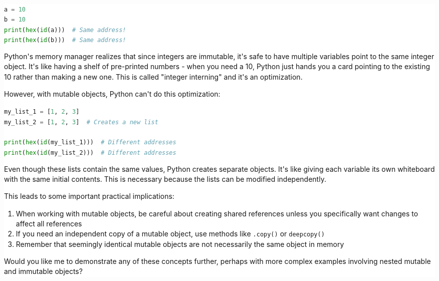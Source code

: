 ```python
a = 10
b = 10
print(hex(id(a)))  # Same address!
print(hex(id(b)))  # Same address!
```

Python's memory manager realizes that since integers are immutable, it's safe to have multiple variables point to the same integer object. It's like having a shelf of pre-printed numbers - when you need a 10, Python just hands you a card pointing to the existing 10 rather than making a new one. This is called "integer interning" and it's an optimization.

However, with mutable objects, Python can't do this optimization:

```python
my_list_1 = [1, 2, 3]
my_list_2 = [1, 2, 3]  # Creates a new list

print(hex(id(my_list_1)))  # Different addresses
print(hex(id(my_list_2)))  # Different addresses
```

Even though these lists contain the same values, Python creates separate objects. It's like giving each variable its own whiteboard with the same initial contents. This is necessary because the lists can be modified independently.

This leads to some important practical implications:
1. When working with mutable objects, be careful about creating shared references unless you specifically want changes to affect all references
2. If you need an independent copy of a mutable object, use methods like `.copy()` or `deepcopy()`
3. Remember that seemingly identical mutable objects are not necessarily the same object in memory

Would you like me to demonstrate any of these concepts further, perhaps with more complex examples involving nested mutable and immutable objects?

